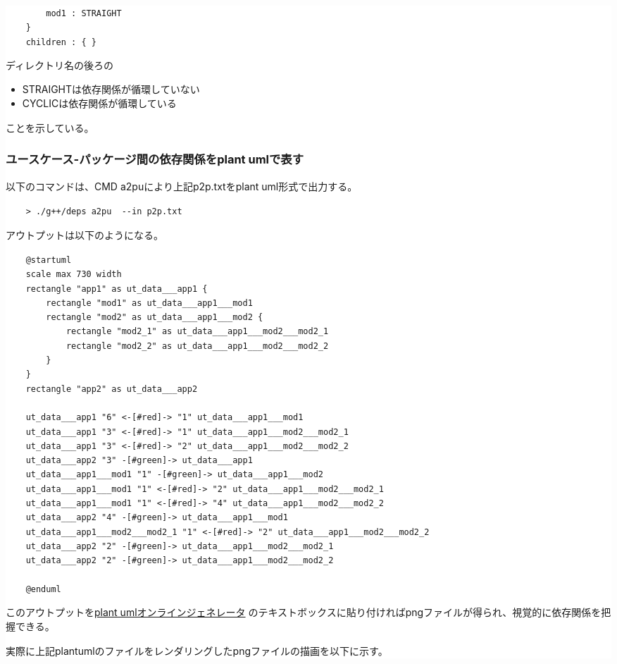 ```
        mod1 : STRAIGHT
    }
    children : { }
```

ディレクトリ名の後ろの

* STRAIGHTは依存関係が循環していない
* CYCLICは依存関係が循環している

ことを示している。

### ユースケース-パッケージ間の依存関係をplant umlで表す

以下のコマンドは、CMD a2puにより上記p2p.txtをplant uml形式で出力する。

```
    > ./g++/deps a2pu  --in p2p.txt
```

アウトプットは以下のようになる。

```
    @startuml
    scale max 730 width
    rectangle "app1" as ut_data___app1 {
        rectangle "mod1" as ut_data___app1___mod1
        rectangle "mod2" as ut_data___app1___mod2 {
            rectangle "mod2_1" as ut_data___app1___mod2___mod2_1
            rectangle "mod2_2" as ut_data___app1___mod2___mod2_2
        }
    }
    rectangle "app2" as ut_data___app2

    ut_data___app1 "6" <-[#red]-> "1" ut_data___app1___mod1
    ut_data___app1 "3" <-[#red]-> "1" ut_data___app1___mod2___mod2_1
    ut_data___app1 "3" <-[#red]-> "2" ut_data___app1___mod2___mod2_2
    ut_data___app2 "3" -[#green]-> ut_data___app1
    ut_data___app1___mod1 "1" -[#green]-> ut_data___app1___mod2
    ut_data___app1___mod1 "1" <-[#red]-> "2" ut_data___app1___mod2___mod2_1
    ut_data___app1___mod1 "1" <-[#red]-> "4" ut_data___app1___mod2___mod2_2
    ut_data___app2 "4" -[#green]-> ut_data___app1___mod1
    ut_data___app1___mod2___mod2_1 "1" <-[#red]-> "2" ut_data___app1___mod2___mod2_2
    ut_data___app2 "2" -[#green]-> ut_data___app1___mod2___mod2_1
    ut_data___app2 "2" -[#green]-> ut_data___app1___mod2___mod2_2

    @enduml
```

このアウトプットを[plant umlオンラインジェネレータ](http://www.plantuml.com/plantuml/)
のテキストボックスに貼り付ければpngファイルが得られ、視覚的に依存関係を把握できる。

実際に上記plantumlのファイルをレンダリングしたpngファイルの描画を以下に示す。
